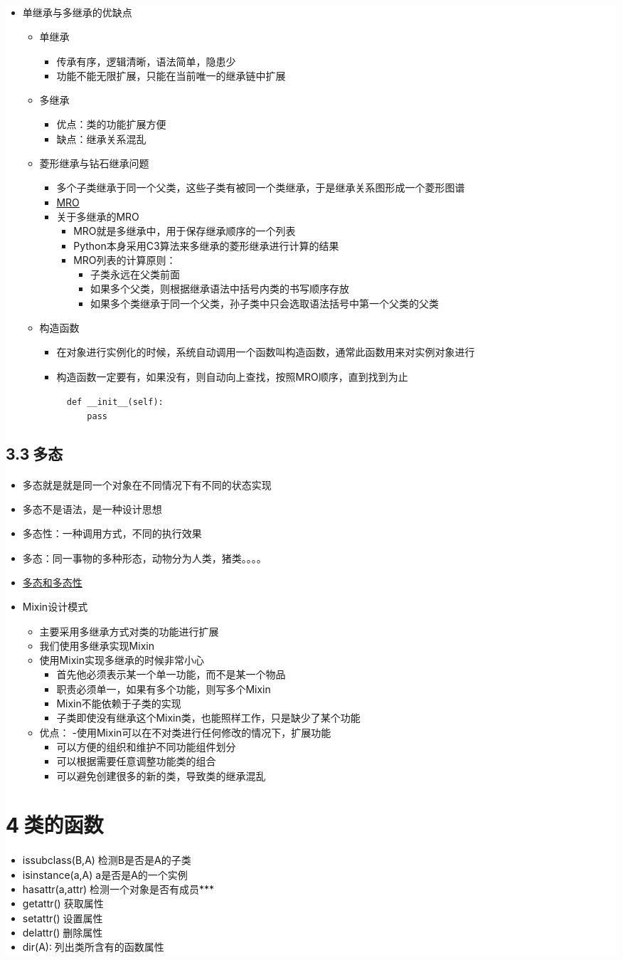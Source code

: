 - 单继承与多继承的优缺点
    - 单继承
        - 传承有序，逻辑清晰，语法简单，隐患少
        - 功能不能无限扩展，只能在当前唯一的继承链中扩展
    - 多继承
        - 优点：类的功能扩展方便
        - 缺点：继承关系混乱
    - 菱形继承与钻石继承问题
        - 多个子类继承于同一个父类，这些子类有被同一个类继承，于是继承关系图形成一个菱形图谱
        - [MRO](https://www.cnblogs.com/whatisfantasy/p/6046991.html)
        - 关于多继承的MRO
            - MRO就是多继承中，用于保存继承顺序的一个列表
            - Python本身采用C3算法来多继承的菱形继承进行计算的结果
            - MRO列表的计算原则：
                - 子类永远在父类前面
                - 如果多个父类，则根据继承语法中括号内类的书写顺序存放
                - 如果多个类继承于同一个父类，孙子类中只会选取语法括号中第一个父类的父类
                
    - 构造函数
        - 在对象进行实例化的时候，系统自动调用一个函数叫构造函数，通常此函数用来对实例对象进行
        - 构造函数一定要有，如果没有，则自动向上查找，按照MRO顺序，直到找到为止
        
                def __init__(self):
                    pass
                    
## 3.3 多态
- 多态就是就是同一个对象在不同情况下有不同的状态实现
- 多态不是语法，是一种设计思想
- 多态性：一种调用方式，不同的执行效果
- 多态：同一事物的多种形态，动物分为人类，猪类。。。。
- [多态和多态性](http://www.cnblogs.com/luchuangao/p/6739557.html)

- Mixin设计模式
    - 主要采用多继承方式对类的功能进行扩展
    - 我们使用多继承实现Mixin
    - 使用Mixin实现多继承的时候非常小心
        - 首先他必须表示某一个单一功能，而不是某一个物品
        - 职责必须单一，如果有多个功能，则写多个Mixin
        - Mixin不能依赖于子类的实现
        - 子类即使没有继承这个Mixin类，也能照样工作，只是缺少了某个功能
    - 优点：
        -使用Mixin可以在不对类进行任何修改的情况下，扩展功能
        - 可以方便的组织和维护不同功能组件划分
        - 可以根据需要任意调整功能类的组合
        - 可以避免创建很多的新的类，导致类的继承混乱
        
# 4 类的函数
- issubclass(B,A) 检测B是否是A的子类
- isinstance(a,A) a是否是A的一个实例
- hasattr(a,attr) 检测一个对象是否有成员***
- getattr() 获取属性
- setattr() 设置属性
- delattr() 删除属性
- dir(A): 列出类所含有的函数属性

